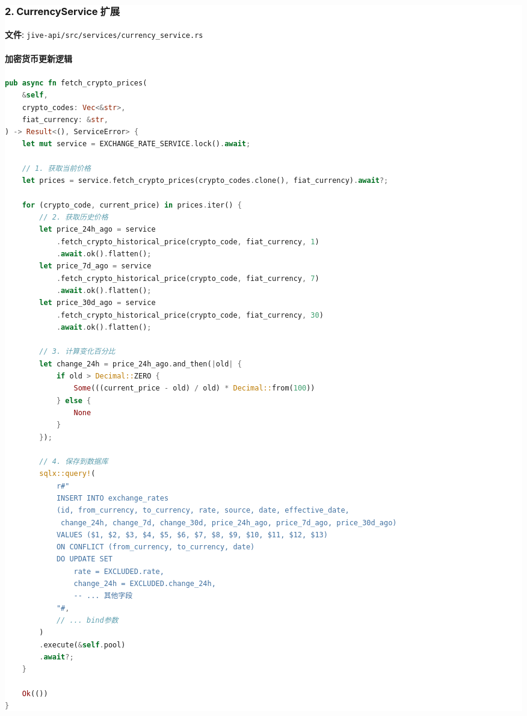 ### 2. CurrencyService 扩展

**文件**: `jive-api/src/services/currency_service.rs`

#### 加密货币更新逻辑

```rust
pub async fn fetch_crypto_prices(
    &self,
    crypto_codes: Vec<&str>,
    fiat_currency: &str,
) -> Result<(), ServiceError> {
    let mut service = EXCHANGE_RATE_SERVICE.lock().await;

    // 1. 获取当前价格
    let prices = service.fetch_crypto_prices(crypto_codes.clone(), fiat_currency).await?;

    for (crypto_code, current_price) in prices.iter() {
        // 2. 获取历史价格
        let price_24h_ago = service
            .fetch_crypto_historical_price(crypto_code, fiat_currency, 1)
            .await.ok().flatten();
        let price_7d_ago = service
            .fetch_crypto_historical_price(crypto_code, fiat_currency, 7)
            .await.ok().flatten();
        let price_30d_ago = service
            .fetch_crypto_historical_price(crypto_code, fiat_currency, 30)
            .await.ok().flatten();

        // 3. 计算变化百分比
        let change_24h = price_24h_ago.and_then(|old| {
            if old > Decimal::ZERO {
                Some(((current_price - old) / old) * Decimal::from(100))
            } else {
                None
            }
        });

        // 4. 保存到数据库
        sqlx::query!(
            r#"
            INSERT INTO exchange_rates
            (id, from_currency, to_currency, rate, source, date, effective_date,
             change_24h, change_7d, change_30d, price_24h_ago, price_7d_ago, price_30d_ago)
            VALUES ($1, $2, $3, $4, $5, $6, $7, $8, $9, $10, $11, $12, $13)
            ON CONFLICT (from_currency, to_currency, date)
            DO UPDATE SET
                rate = EXCLUDED.rate,
                change_24h = EXCLUDED.change_24h,
                -- ... 其他字段
            "#,
            // ... bind参数
        )
        .execute(&self.pool)
        .await?;
    }

    Ok(())
}
```
